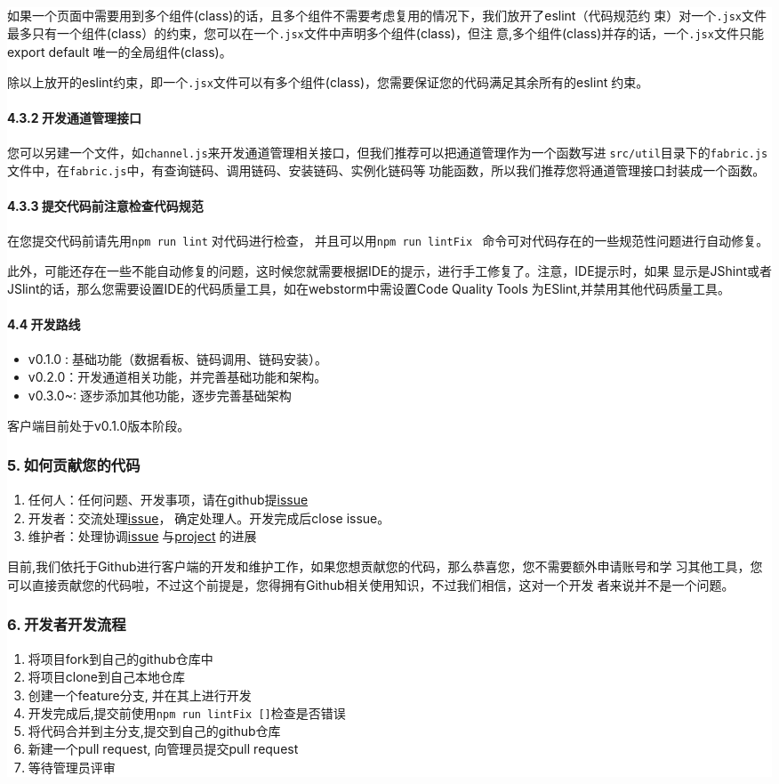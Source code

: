 如果一个页面中需要用到多个组件(class)的话，且多个组件不需要考虑复用的情况下，我们放开了eslint（代码规范约
束）对一个`.jsx`文件最多只有一个组件(class）的约束，您可以在一个`.jsx`文件中声明多个组件(class)，但注
意,多个组件(class)并存的话，一个`.jsx`文件只能export default 唯一的全局组件(class)。

除以上放开的eslint约束，即一个`.jsx`文件可以有多个组件(class)，您需要保证您的代码满足其余所有的eslint
约束。

#### 4.3.2 开发通道管理接口
您可以另建一个文件，如`channel.js`来开发通道管理相关接口，但我们推荐可以把通道管理作为一个函数写进
`src/util`目录下的`fabric.js`文件中，在`fabric.js`中，有查询链码、调用链码、安装链码、实例化链码等
功能函数，所以我们推荐您将通道管理接口封装成一个函数。

#### 4.3.3 提交代码前注意检查代码规范
在您提交代码前请先用`npm run lint` 对代码进行检查，
并且可以用`npm run lintFix ` 命令可对代码存在的一些规范性问题进行自动修复。

此外，可能还存在一些不能自动修复的问题，这时候您就需要根据IDE的提示，进行手工修复了。注意，IDE提示时，如果
显示是JShint或者JSlint的话，那么您需要设置IDE的代码质量工具，如在webstorm中需设置Code Quality Tools
为ESlint,并禁用其他代码质量工具。

#### 4.4 开发路线
* v0.1.0 : 基础功能（数据看板、链码调用、链码安装）。
* v0.2.0：开发通道相关功能，并完善基础功能和架构。
* v0.3.0~: 逐步添加其他功能，逐步完善基础架构

客户端目前处于v0.1.0版本阶段。

### 5. 如何贡献您的代码

1. 任何人：任何问题、开发事项，请在github提[issue](https://github.com/blockchain-desktop/hyperledger-fabric-desktop/issues)
2. 开发者：交流处理[issue](https://github.com/blockchain-desktop/hyperledger-fabric-desktop/issues)，
    确定处理人。开发完成后close issue。
3. 维护者：处理协调[issue](https://github.com/blockchain-desktop/hyperledger-fabric-desktop/issues)
    与[project](https://github.com/blockchain-desktop/hyperledger-fabric-desktop/projects)
    的进展

目前,我们依托于Github进行客户端的开发和维护工作，如果您想贡献您的代码，那么恭喜您，您不需要额外申请账号和学
习其他工具，您可以直接贡献您的代码啦，不过这个前提是，您得拥有Github相关使用知识，不过我们相信，这对一个开发
者来说并不是一个问题。

### 6. 开发者开发流程
1. 将项目fork到自己的github仓库中
2. 将项目clone到自己本地仓库
3. 创建一个feature分支, 并在其上进行开发
4. 开发完成后,提交前使用`npm run lintFix []`检查是否错误
5. 将代码合并到主分支,提交到自己的github仓库
6. 新建一个pull request, 向管理员提交pull request
7. 等待管理员评审
